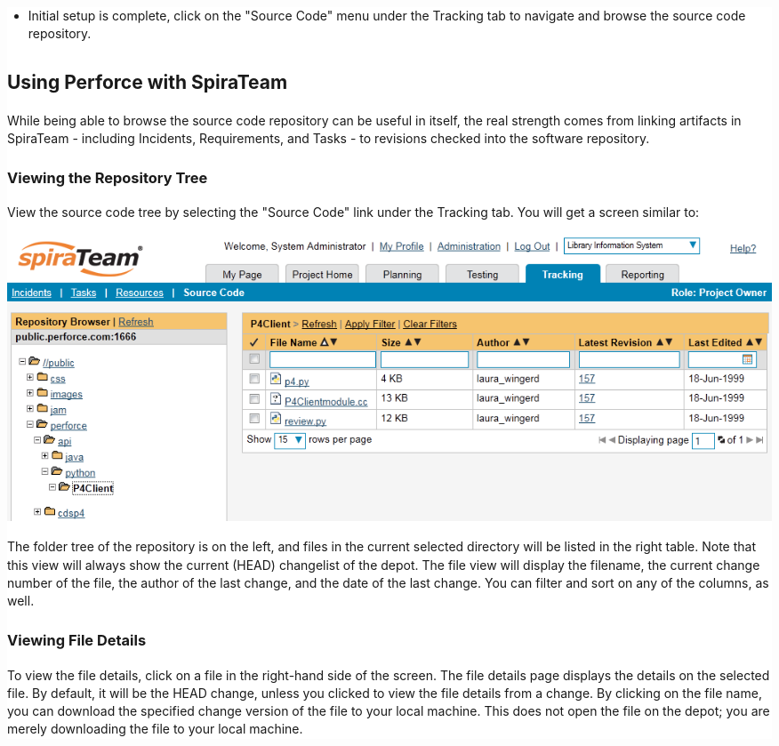 -   Initial setup is complete, click on the "Source Code" menu under the
Tracking tab to navigate and browse the source code repository.

## Using Perforce with SpiraTeam

While being able to browse the source code repository can be useful in
itself, the real strength comes from linking artifacts in SpiraTeam -
including Incidents, Requirements, and Tasks - to revisions checked into
the software repository.

### Viewing the Repository Tree

View the source code tree by selecting the "Source Code" link under the
Tracking tab. You will get a screen similar to:

![](img/Integrating_with_Perforce_55.png)




The folder tree of the repository is on the left, and files in the
current selected directory will be listed in the right table. Note that
this view will always show the current (HEAD) changelist of the depot.
The file view will display the filename, the current change number of
the file, the author of the last change, and the date of the last
change. You can filter and sort on any of the columns, as well.

### Viewing File Details

To view the file details, click on a file in the right-hand side of the
screen. The file details page displays the details on the selected file.
By default, it will be the HEAD change, unless you clicked to view the
file details from a change. By clicking on the file name, you can
download the specified change version of the file to your local machine.
This does not open the file on the depot; you are merely downloading the
file to your local machine.
